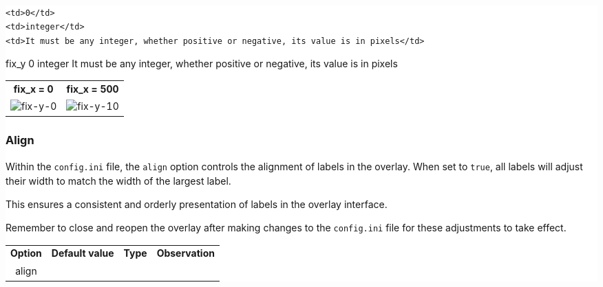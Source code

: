     <td>0</td>
    <td>integer</td>
    <td>It must be any integer, whether positive or negative, its value is in pixels</td>
  </tr>
  <tr align="center">
    <td>fix_y</td>
    <td>0</td>
    <td>integer</td>
    <td>It must be any integer, whether positive or negative, its value is in pixels</td>
  </tr>
</table>

<table>
  <tr align="center">
    <td>
      <strong>fix_x = 0</strong>
    </td>
    <td>
      <strong>fix_x = 500</strong>
    </td>
  </tr>
  <tr>
    <td>
      <img alt="fix-y-0"
      src="https://res.cloudinary.com/dms5y8rug/image/upload/c_thumb,g_face,q_auto:best/MH-HP-Overlay/fix_x_0.webp" />
    </td>
    <td>
      <img alt="fix-y-10"
      src="https://res.cloudinary.com/dms5y8rug/image/upload/c_thumb,g_face,q_auto:best/MH-HP-Overlay/fix_x_500.webp" />
    </td>
  </tr>
</table>

### Align

Within the `config.ini` file, the `align` option controls the alignment of labels in the overlay. When set to `true`, all labels will adjust their width to match the width of the largest label.

This ensures a consistent and orderly presentation of labels in the overlay interface.

Remember to close and reopen the overlay after making changes to the `config.ini` file for these adjustments to take effect.

<table>
  <tr align="center">
    <td>
      <strong>Option</strong>
    </td>
    <td>
      <strong style="white-space: nowrap; ">
        Default value
      </strong>
    </td>
    <td>
      <strong>Type</strong>
    </td>
    <td>
      <strong>Observation</strong>
    </td>
  </tr>
  <tr align="center">
    <td>align</td>